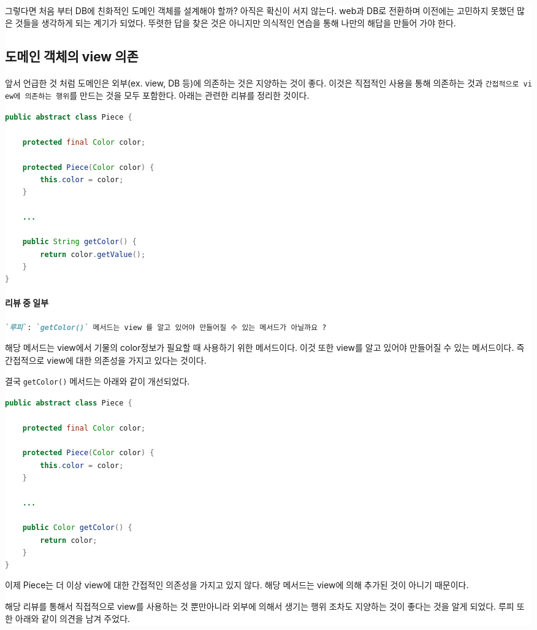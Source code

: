 그렇다면 처음 부터 DB에 친화적인 도메인 객체를 설계해야 할까? 아직은 확신이 서지 않는다. web과 DB로 전환하며 이전에는 고민하지 못했던 많은 것들을 생각하게 되는 계기가 되었다. 뚜렷한 답을 찾은 것은 아니지만 의식적인 연습을 통해 나만의 해답을 만들어 가야 한다.

## 도메인 객체의 view 의존

앞서 언급한 것 처럼 도메인은 외부(ex. view, DB 등)에 의존하는 것은 지양하는 것이 좋다. 이것은 직접적인 사용을 통해 의존하는 것과 `간접적으로 view에 의존하는 행위`를 만드는 것을 모두 포함한다. 아래는 관련한 리뷰를 정리한 것이다.

```java
public abstract class Piece {

    protected final Color color;

    protected Piece(Color color) {
        this.color = color;
    }

    ...

    public String getColor() {
        return color.getValue();
    }
}
```

#### 리뷰 중 일부
```markdown
`루피`: `getColor()` 메서드는 view 를 알고 있어야 만들어질 수 있는 메서드가 아닐까요 ?
```

해당 메서드는 view에서 기물의 color정보가 필요할 때 사용하기 위한 메서드이다. 이것 또한 view를 알고 있어야 만들어질 수 있는 메서드이다. 즉 간접적으로 view에 대한 의존성을 가지고 있다는 것이다.

결국 `getColor()` 메서드는 아래와 같이 개선되었다.

```java
public abstract class Piece {

    protected final Color color;

    protected Piece(Color color) {
        this.color = color;
    }

    ...

    public Color getColor() {
        return color;
    }
}
```

이제 Piece는 더 이상 view에 대한 간접적인 의존성을 가지고 있지 않다. 해당 메서드는 view에 의해 추가된 것이 아니기 때문이다.

해당 리뷰를 통해서 직접적으로 view를 사용하는 것 뿐만아니라 외부에 의해서 생기는 행위 조차도 지양하는 것이 좋다는 것을 알게 되었다. 루피 또한 아래와 같이 의견을 남겨 주었다.
